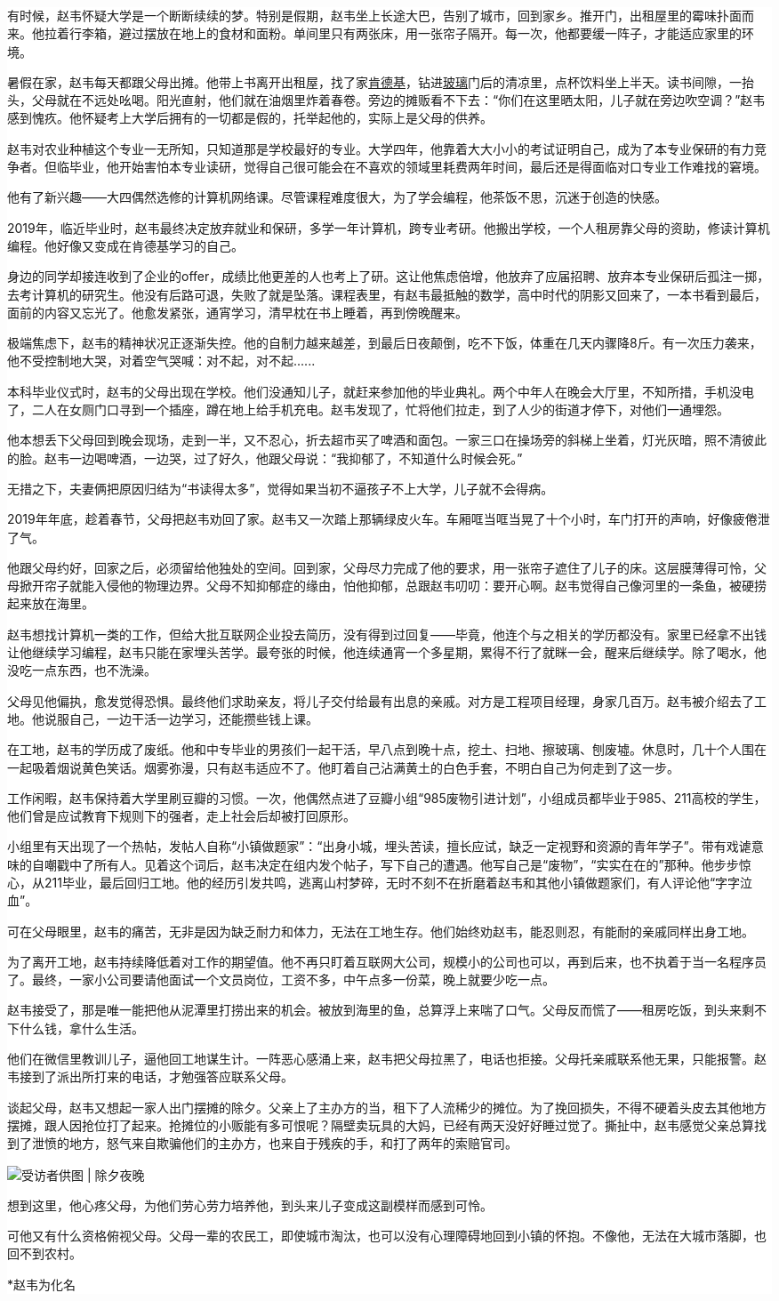 有时候，赵韦怀疑大学是一个断断续续的梦。特别是假期，赵韦坐上长途大巴，告别了城市，回到家乡。推开门，出租屋里的霉味扑面而来。他拉着行李箱，避过摆放在地上的食材和面粉。单间里只有两张床，用一张帘子隔开。每一次，他都要缓一阵子，才能适应家里的环境。

暑假在家，赵韦每天都跟父母出摊。他带上书离开出租屋，找了家[肯德基](javascript:;)，钻进[玻璃](javascript:;)门后的清凉里，点杯饮料坐上半天。读书间隙，一抬头，父母就在不远处吆喝。阳光直射，他们就在油烟里炸着春卷。旁边的摊贩看不下去：“你们在这里晒太阳，儿子就在旁边吹空调？”赵韦感到愧疚。他怀疑考上大学后拥有的一切都是假的，托举起他的，实际上是父母的供养。

赵韦对农业种植这个专业一无所知，只知道那是学校最好的专业。大学四年，他靠着大大小小的考试证明自己，成为了本专业保研的有力竞争者。但临毕业，他开始害怕本专业读研，觉得自己很可能会在不喜欢的领域里耗费两年时间，最后还是得面临对口专业工作难找的窘境。

他有了新兴趣——大四偶然选修的计算机网络课。尽管课程难度很大，为了学会编程，他茶饭不思，沉迷于创造的快感。

2019年，临近毕业时，赵韦最终决定放弃就业和保研，多学一年计算机，跨专业考研。他搬出学校，一个人租房靠父母的资助，修读计算机编程。他好像又变成在肯德基学习的自己。

身边的同学却接连收到了企业的offer，成绩比他更差的人也考上了研。这让他焦虑倍增，他放弃了应届招聘、放弃本专业保研后孤注一掷，去考计算机的研究生。他没有后路可退，失败了就是坠落。课程表里，有赵韦最抵触的数学，高中时代的阴影又回来了，一本书看到最后，面前的内容又忘光了。他愈发紧张，通宵学习，清早枕在书上睡着，再到傍晚醒来。

极端焦虑下，赵韦的精神状况正逐渐失控。他的自制力越来越差，到最后日夜颠倒，吃不下饭，体重在几天内骤降8斤。有一次压力袭来，他不受控制地大哭，对着空气哭喊：对不起，对不起......

本科毕业仪式时，赵韦的父母出现在学校。他们没通知儿子，就赶来参加他的毕业典礼。两个中年人在晚会大厅里，不知所措，手机没电了，二人在女厕门口寻到一个插座，蹲在地上给手机充电。赵韦发现了，忙将他们拉走，到了人少的街道才停下，对他们一通埋怨。

他本想丢下父母回到晚会现场，走到一半，又不忍心，折去超市买了啤酒和面包。一家三口在操场旁的斜梯上坐着，灯光灰暗，照不清彼此的脸。赵韦一边喝啤酒，一边哭，过了好久，他跟父母说：“我抑郁了，不知道什么时候会死。”

无措之下，夫妻俩把原因归结为“书读得太多”，觉得如果当初不逼孩子不上大学，儿子就不会得病。

2019年年底，趁着春节，父母把赵韦劝回了家。赵韦又一次踏上那辆绿皮火车。车厢哐当哐当晃了十个小时，车门打开的声响，好像疲倦泄了气。

他跟父母约好，回家之后，必须留给他独处的空间。回到家，父母尽力完成了他的要求，用一张帘子遮住了儿子的床。这层膜薄得可怜，父母掀开帘子就能入侵他的物理边界。父母不知抑郁症的缘由，怕他抑郁，总跟赵韦叨叨：要开心啊。赵韦觉得自己像河里的一条鱼，被硬捞起来放在海里。

赵韦想找计算机一类的工作，但给大批互联网企业投去简历，没有得到过回复——毕竟，他连个与之相关的学历都没有。家里已经拿不出钱让他继续学习编程，赵韦只能在家埋头苦学。最夸张的时候，他连续通宵一个多星期，累得不行了就眯一会，醒来后继续学。除了喝水，他没吃一点东西，也不洗澡。

父母见他偏执，愈发觉得恐惧。最终他们求助亲友，将儿子交付给最有出息的亲戚。对方是工程项目经理，身家几百万。赵韦被介绍去了工地。他说服自己，一边干活一边学习，还能攒些钱上课。

在工地，赵韦的学历成了废纸。他和中专毕业的男孩们一起干活，早八点到晚十点，挖土、扫地、擦玻璃、刨废墟。休息时，几十个人围在一起吸着烟说黄色笑话。烟雾弥漫，只有赵韦适应不了。他盯着自己沾满黄土的白色手套，不明白自己为何走到了这一步。

工作闲暇，赵韦保持着大学里刷豆瓣的习惯。一次，他偶然点进了豆瓣小组“985废物引进计划”，小组成员都毕业于985、211高校的学生，他们曾是应试教育下规则下的强者，走上社会后却被打回原形。

小组里有天出现了一个热帖，发帖人自称“小镇做题家”：“出身小城，埋头苦读，擅长应试，缺乏一定视野和资源的青年学子”。带有戏谑意味的自嘲戳中了所有人。见着这个词后，赵韦决定在组内发个帖子，写下自己的遭遇。他写自己是“废物”，“实实在在的”那种。他步步惊心，从211毕业，最后回归工地。他的经历引发共鸣，逃离山村梦碎，无时不刻不在折磨着赵韦和其他小镇做题家们，有人评论他“字字泣血”。

可在父母眼里，赵韦的痛苦，无非是因为缺乏耐力和体力，无法在工地生存。他们始终劝赵韦，能忍则忍，有能耐的亲戚同样出身工地。

为了离开工地，赵韦持续降低着对工作的期望值。他不再只盯着互联网大公司，规模小的公司也可以，再到后来，也不执着于当一名程序员了。最终，一家小公司要请他面试一个文员岗位，工资不多，中午点多一份菜，晚上就要少吃一点。

赵韦接受了，那是唯一能把他从泥潭里打捞出来的机会。被放到海里的鱼，总算浮上来喘了口气。父母反而慌了——租房吃饭，到头来剩不下什么钱，拿什么生活。

他们在微信里教训儿子，逼他回工地谋生计。一阵恶心感涌上来，赵韦把父母拉黑了，电话也拒接。父母托亲戚联系他无果，只能报警。赵韦接到了派出所打来的电话，才勉强答应联系父母。

谈起父母，赵韦又想起一家人出门摆摊的除夕。父亲上了主办方的当，租下了人流稀少的摊位。为了挽回损失，不得不硬着头皮去其他地方摆摊，跟人因抢位打了起来。抢摊位的小贩能有多可恨呢？隔壁卖玩具的大妈，已经有两天没好好睡过觉了。撕扯中，赵韦感觉父亲总算找到了泄愤的地方，怒气来自欺骗他们的主办方，也来自于残疾的手，和打了两年的索赔官司。

![](https://images.weserv.nl/?url=//n.sinaimg.cn/sinakd202066s/200/w1080h720/20200606/f9d6-iurnkpr3842690.jpg)受访者供图 | 除夕夜晚

想到这里，他心疼父母，为他们劳心劳力培养他，到头来儿子变成这副模样而感到可怜。

可他又有什么资格俯视父母。父母一辈的农民工，即使城市淘汰，也可以没有心理障碍地回到小镇的怀抱。不像他，无法在大城市落脚，也回不到农村。

\*赵韦为化名


